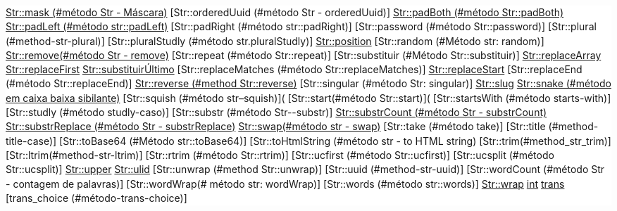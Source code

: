  [Str::mask (#método Str - Máscara)](/pt/api/#método:Str:mask)
 [Str::orderedUuid (#método Str - orderedUuid)]
 [Str::padBoth (#método Str::padBoth)](/)
 [Str::padLeft (#método str::padLeft)](/pt/methode/str::padLeft)
 [Str::padRight (#método str::padRight)]
 [Str::password (#método Str::password)]
 [Str::plural (#method-str-plural)]
 [Str::pluralStudly (#método str.pluralStudly)]
 [Str::position](#method-str-position)
 [Str::random (#Método str: random)]
 [Str::remove(#método Str - remove)](/método/str-remove)
 [Str::repeat (#método Str::repeat)]
 [Str::substituir (#Método Str::substituir)]
 [Str::replaceArray](#método-str-substituir-matriz)
 [Str::replaceFirst](#método-str-replace-first)
 [Str::substituirÚltimo](#method-str-substituir-ultimo)
 [Str::replaceMatches (#método Str::replaceMatches)]
 [Str::replaceStart](#método-str-substituir-a-partida)
 [Str::replaceEnd (#método Str::replaceEnd)]
 [Str::reverse (#method Str::reverse)](/method-str-reverse)
 [Str::singular (#método Str: singular)]
 [Str::slug](#método-str-slug)
 [Str::snake (#método em caixa baixa sibilante)](/method-snake-case)
 [Str::squish (#método str–squish)](
 [Str::start(#método Str::start)](
 [Str::startsWith (#método starts-with)]
 [Str::studly (#método studly-caso)]
 [Str::substr (#método Str--substr)]
 [Str::substrCount (#método Str - substrCount)](/methods/289-Str/410-substrCount/)
 [Str::substrReplace (#método Str - substrReplace)](/pt/api/intl/str/#método:Str/substrReplace "Método str_substrReplace")
 [Str::swap(#método str - swap)](/method-str-swap/)
 [Str::take (#método take)]
 [Str::title (#method-title-case)]
 [Str::toBase64 (#Método str::toBase64)]
 [Str::toHtmlString (#método str - to HTML string)
 [Str::trim(#method_str_trim)]
 [Str::ltrim(#method-str-ltrim)]
 [Str::rtrim (#método Str::rtrim)]
 [Str::ucfirst (#método Str::ucfirst)]
 [Str::ucsplit (#método Str::ucsplit)]
 [Str::upper](#método-str-upper)
 [Str::ulid](#método-str-ulid)
 [Str::unwrap (#method Str::unwrap)]
 [Str::uuid (#method-str-uuid)]
 [Str::wordCount (#método Str - contagem de palavras)]
 [Str::wordWrap(# método str: wordWrap)]
 [Str::words (#método str::words)]
 [Str::wrap](#método-str-wrap)
 [int](#method-int)
 [trans](#method-trans)
 [trans_choice (#método-trans-choice)]
